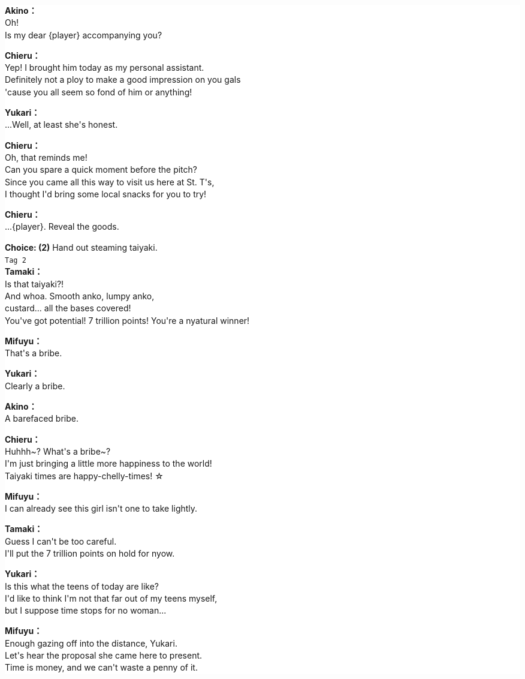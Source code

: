 **Akino：**  
Oh!  
Is my dear {player} accompanying you?  
  
**Chieru：**  
Yep! I brought him today as my personal assistant.  
Definitely not a ploy to make a good impression on you gals  
'cause you all seem so fond of him or anything!  
  
**Yukari：**  
...Well, at least she's honest.  
  
**Chieru：**  
Oh, that reminds me!  
 Can you spare a quick moment before the pitch?  
Since you came all this way to visit us here at St. T's,  
I thought I'd bring some local snacks for you to try!  
  
**Chieru：**  
...{player}. Reveal the goods.  
  
**Choice: (2)**  Hand out steaming taiyaki.  
`Tag 2`  
**Tamaki：**  
Is that taiyaki?!  
And whoa. Smooth anko, lumpy anko,  
 custard... all the bases covered!  
You've got potential! 7 trillion points! You're a nyatural winner!  
  
**Mifuyu：**  
That's a bribe.  
  
**Yukari：**  
Clearly a bribe.  
  
**Akino：**  
A barefaced bribe.  
  
**Chieru：**  
Huhhh~? What's a bribe~?  
I'm just bringing a little more happiness to the world!  
Taiyaki times are happy-chelly-times! ☆  
  
**Mifuyu：**  
I can already see this girl isn't one to take lightly.  
  
**Tamaki：**  
Guess I can't be too careful.  
I'll put the 7 trillion points on hold for nyow.  
  
**Yukari：**  
Is this what the teens of today are like?  
I'd like to think I'm not that far out of my teens myself,  
but I suppose time stops for no woman...  
  
**Mifuyu：**  
Enough gazing off into the distance, Yukari.  
Let's hear the proposal she came here to present.  
Time is money, and we can't waste a penny of it.  
  